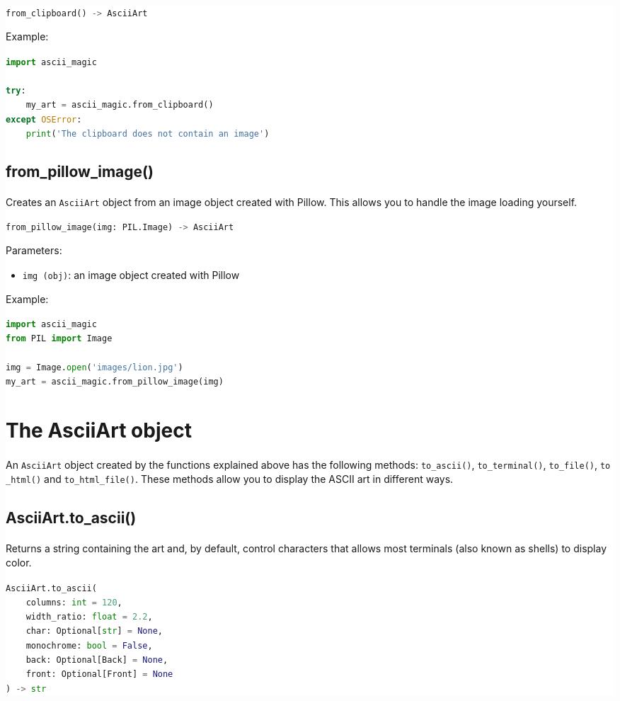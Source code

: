 ```python
from_clipboard() -> AsciiArt
```

Example:

```python
import ascii_magic

try:
    my_art = ascii_magic.from_clipboard()
except OSError:
    print('The clipboard does not contain an image')
```

## from_pillow_image()

Creates an ```AsciiArt``` object from an image object created with Pillow. This allows you to handle the image loading yourself.

```python
from_pillow_image(img: PIL.Image) -> AsciiArt
```

Parameters:

- ```img (obj)```: an image object created with Pillow

Example:

```python
import ascii_magic
from PIL import Image

img = Image.open('images/lion.jpg')
my_art = ascii_magic.from_pillow_image(img)
```


# The AsciiArt object

An ```AsciiArt``` object created by the functions explained above has the following methods: ```to_ascii()```, ```to_terminal()```, ```to_file()```, ```to_html()``` and ```to_html_file()```. These methods allow you to display the ASCII art in different ways.


## AsciiArt.to_ascii()

Returns a string containing the art and, by default, control characters that allows most terminals (also known as shells) to display color.

```python
AsciiArt.to_ascii(
    columns: int = 120,
    width_ratio: float = 2.2,
    char: Optional[str] = None,
    monochrome: bool = False,
    back: Optional[Back] = None,
    front: Optional[Front] = None
) -> str
```
